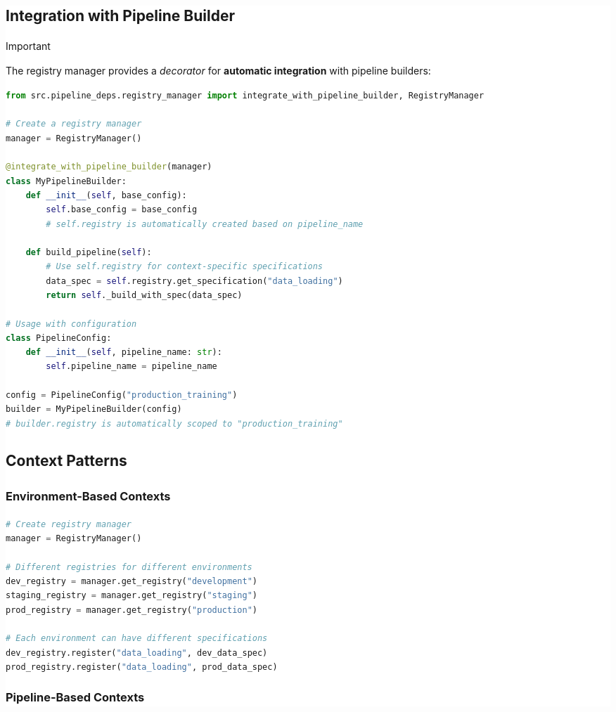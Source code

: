 ## Integration with Pipeline Builder

>[!important]
>The registry manager provides a *decorator* for **automatic integration** with pipeline builders:

```python
from src.pipeline_deps.registry_manager import integrate_with_pipeline_builder, RegistryManager

# Create a registry manager
manager = RegistryManager()

@integrate_with_pipeline_builder(manager)
class MyPipelineBuilder:
    def __init__(self, base_config):
        self.base_config = base_config
        # self.registry is automatically created based on pipeline_name
        
    def build_pipeline(self):
        # Use self.registry for context-specific specifications
        data_spec = self.registry.get_specification("data_loading")
        return self._build_with_spec(data_spec)

# Usage with configuration
class PipelineConfig:
    def __init__(self, pipeline_name: str):
        self.pipeline_name = pipeline_name

config = PipelineConfig("production_training")
builder = MyPipelineBuilder(config)
# builder.registry is automatically scoped to "production_training"
```

## Context Patterns

### Environment-Based Contexts

```python
# Create registry manager
manager = RegistryManager()

# Different registries for different environments
dev_registry = manager.get_registry("development")
staging_registry = manager.get_registry("staging")
prod_registry = manager.get_registry("production")

# Each environment can have different specifications
dev_registry.register("data_loading", dev_data_spec)
prod_registry.register("data_loading", prod_data_spec)
```

### Pipeline-Based Contexts
